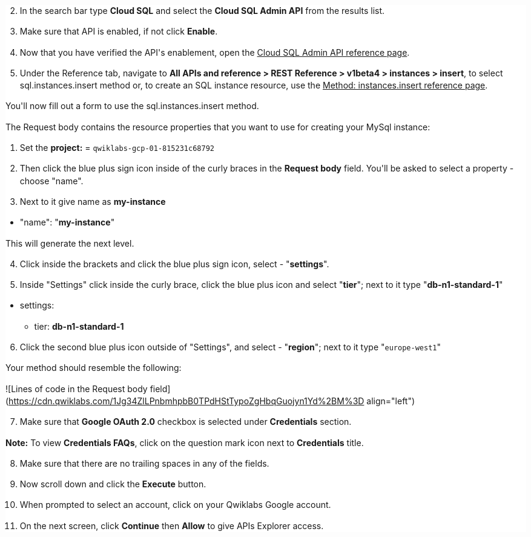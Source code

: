2. In the search bar type **Cloud SQL** and select the **Cloud SQL Admin API** from the results list.
    
3. Make sure that API is enabled, if not click **Enable**.
    
4. Now that you have verified the API's enablement, open the [Cloud SQL Admin API reference page](https://cloud.google.com/sql/docs/mysql/admin-api/rest/).
    
5. Under the Reference tab, navigate to **All APIs and reference &gt; REST Reference &gt; v1beta4 &gt; instances &gt; insert**, to select sql.instances.insert method or, to create an SQL instance resource, use the [Method: instances.insert reference page](https://cloud.google.com/sql/docs/mysql/admin-api/v1beta4/instances/insert).
    

You'll now fill out a form to use the sql.instances.insert method.

The Request body contains the resource properties that you want to use for creating your MySql instance:

1. Set the **project:** = `qwiklabs-gcp-01-815231c68792`
    
2. Then click the blue plus sign icon inside of the curly braces in the **Request body** field. You'll be asked to select a property - choose "name".
    
3. Next to it give name as **my-instance**
    

* "name": "**my-instance**"
    

This will generate the next level.

4. Click inside the brackets and click the blue plus sign icon, select - "**settings**".
    
5. Inside "Settings" click inside the curly brace, click the blue plus icon and select "**tier**"; next to it type "**db-n1-standard-1**"
    

* settings:
    
    * tier: **db-n1-standard-1**
        

6. Click the second blue plus icon outside of "Settings", and select - "**region**"; next to it type "`europe-west1`"
    

Your method should resemble the following:

![Lines of code in the Request body field](https://cdn.qwiklabs.com/1Jg34ZlLPnbmhpbB0TPdHStTypoZgHbqGuojyn1Yd%2BM%3D align="left")

7. Make sure that **Google OAuth 2.0** checkbox is selected under **Credentials** section.
    

**Note:** To view **Credentials FAQs**, click on the question mark icon next to **Credentials** title.

8. Make sure that there are no trailing spaces in any of the fields.
    
9. Now scroll down and click the **Execute** button.
    
10. When prompted to select an account, click on your Qwiklabs Google account.
    
11. On the next screen, click **Continue** then **Allow** to give APIs Explorer access.
    
